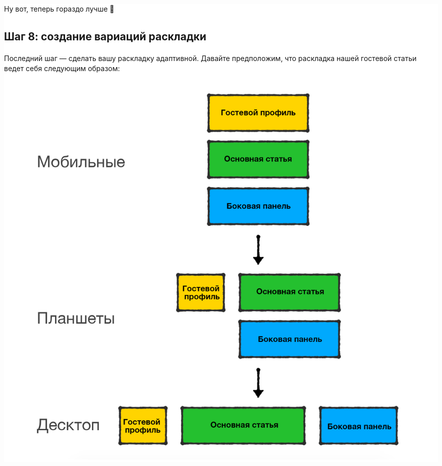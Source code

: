 Ну вот, теперь гораздо лучше 🙂

## Шаг 8: создание вариаций раскладки

Последний шаг — сделать вашу раскладку адаптивной. Давайте предположим, что раскладка нашей гостевой статьи ведет себя следующим образом:

<figure>
    <img src="images/15.png" alt="">
</figure>
